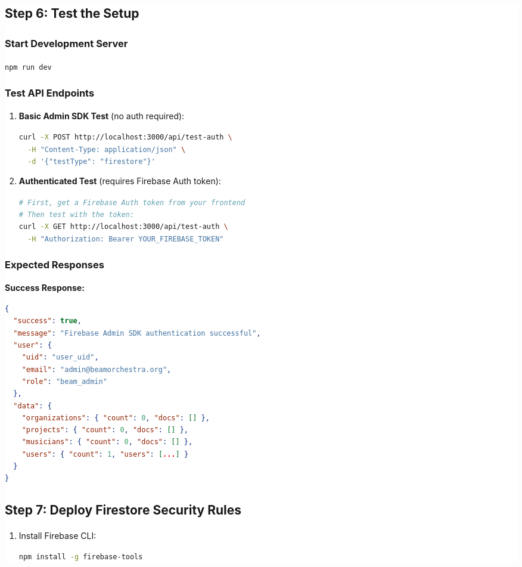 ## Step 6: Test the Setup

### Start Development Server

```bash
npm run dev
```

### Test API Endpoints

1. **Basic Admin SDK Test** (no auth required):
   ```bash
   curl -X POST http://localhost:3000/api/test-auth \
     -H "Content-Type: application/json" \
     -d '{"testType": "firestore"}'
   ```

2. **Authenticated Test** (requires Firebase Auth token):
   ```bash
   # First, get a Firebase Auth token from your frontend
   # Then test with the token:
   curl -X GET http://localhost:3000/api/test-auth \
     -H "Authorization: Bearer YOUR_FIREBASE_TOKEN"
   ```

### Expected Responses

**Success Response:**
```json
{
  "success": true,
  "message": "Firebase Admin SDK authentication successful",
  "user": {
    "uid": "user_uid",
    "email": "admin@beamorchestra.org",
    "role": "beam_admin"
  },
  "data": {
    "organizations": { "count": 0, "docs": [] },
    "projects": { "count": 0, "docs": [] },
    "musicians": { "count": 0, "docs": [] },
    "users": { "count": 1, "users": [...] }
  }
}
```

## Step 7: Deploy Firestore Security Rules

1. Install Firebase CLI:
   ```bash
   npm install -g firebase-tools
   ```
